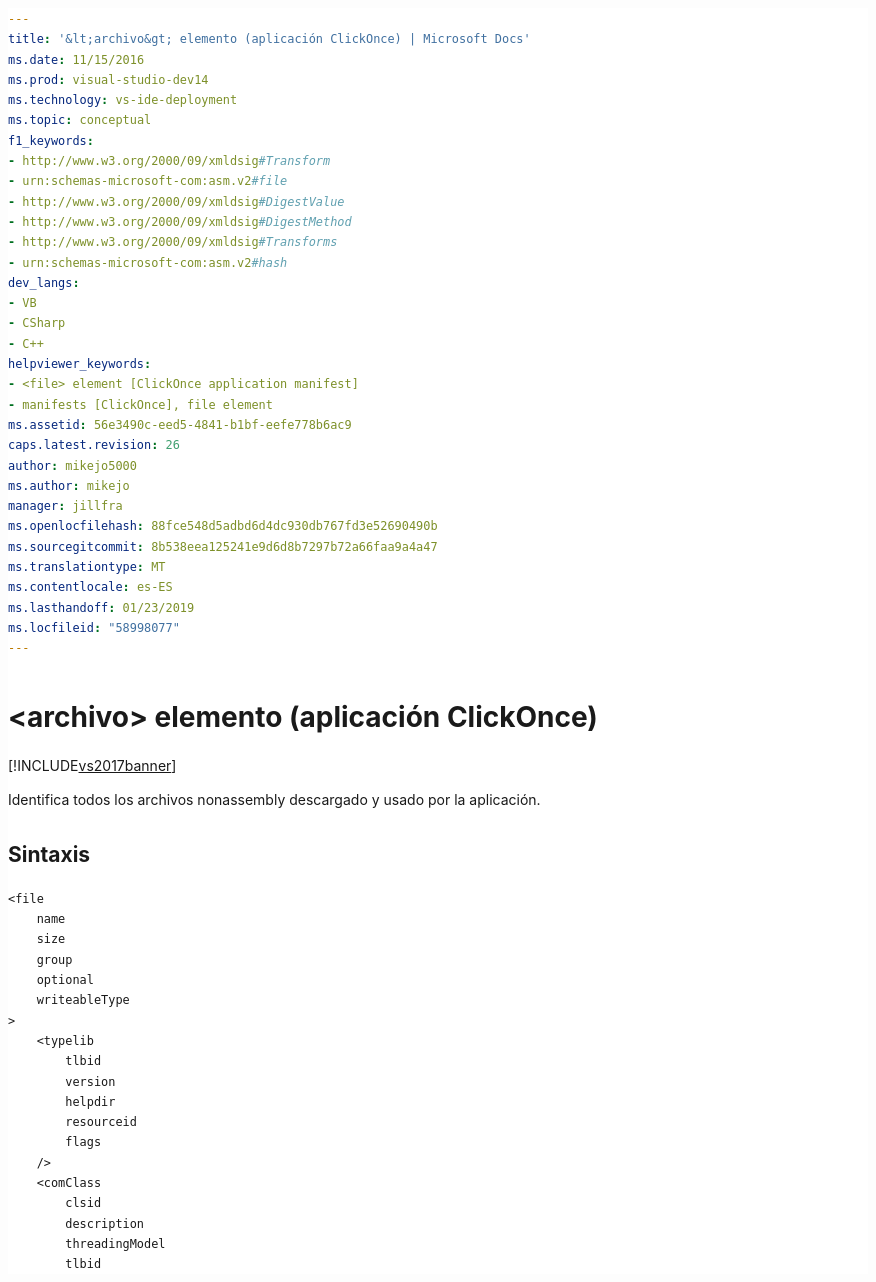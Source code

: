 ```yaml
---
title: '&lt;archivo&gt; elemento (aplicación ClickOnce) | Microsoft Docs'
ms.date: 11/15/2016
ms.prod: visual-studio-dev14
ms.technology: vs-ide-deployment
ms.topic: conceptual
f1_keywords:
- http://www.w3.org/2000/09/xmldsig#Transform
- urn:schemas-microsoft-com:asm.v2#file
- http://www.w3.org/2000/09/xmldsig#DigestValue
- http://www.w3.org/2000/09/xmldsig#DigestMethod
- http://www.w3.org/2000/09/xmldsig#Transforms
- urn:schemas-microsoft-com:asm.v2#hash
dev_langs:
- VB
- CSharp
- C++
helpviewer_keywords:
- <file> element [ClickOnce application manifest]
- manifests [ClickOnce], file element
ms.assetid: 56e3490c-eed5-4841-b1bf-eefe778b6ac9
caps.latest.revision: 26
author: mikejo5000
ms.author: mikejo
manager: jillfra
ms.openlocfilehash: 88fce548d5adbd6d4dc930db767fd3e52690490b
ms.sourcegitcommit: 8b538eea125241e9d6d8b7297b72a66faa9a4a47
ms.translationtype: MT
ms.contentlocale: es-ES
ms.lasthandoff: 01/23/2019
ms.locfileid: "58998077"
---
```

# <a name="ltfilegt-element-clickonce-application"></a>&lt;archivo&gt; elemento (aplicación ClickOnce)
[!INCLUDE[vs2017banner](../includes/vs2017banner.md)]

Identifica todos los archivos nonassembly descargado y usado por la aplicación.  
  
## <a name="syntax"></a>Sintaxis  
  
```  
<file  
    name  
    size  
    group  
    optional  
    writeableType  
>  
    <typelib  
        tlbid  
        version  
        helpdir  
        resourceid  
        flags  
    />  
    <comClass  
        clsid  
        description  
        threadingModel  
        tlbid  
```